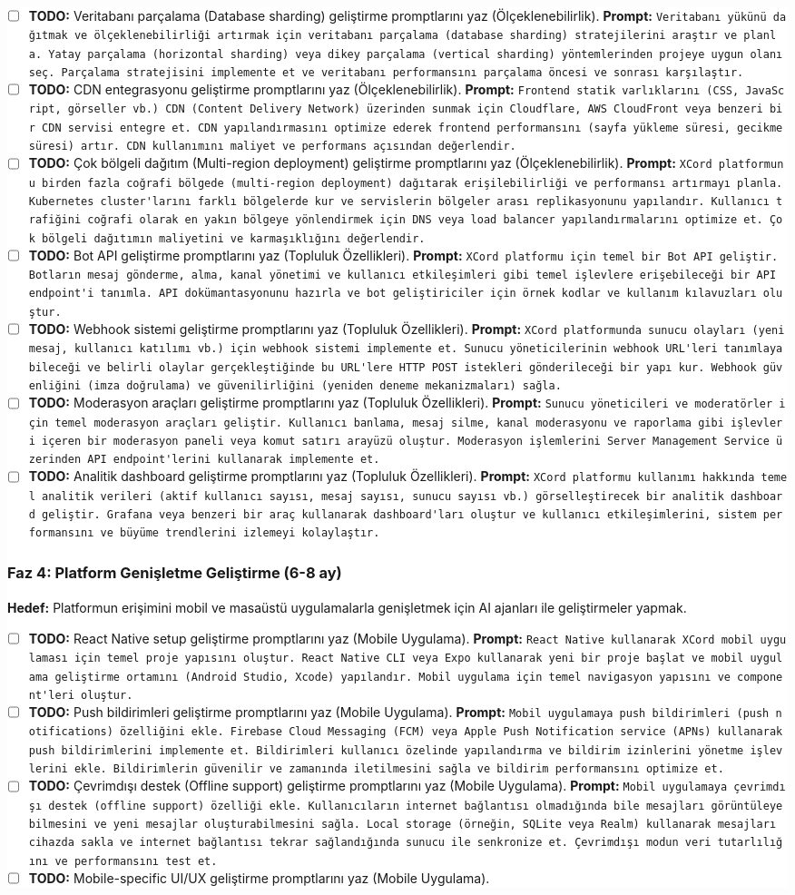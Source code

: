 - [ ] **TODO:** Veritabanı parçalama (Database sharding) geliştirme promptlarını yaz (Ölçeklenebilirlik).
    **Prompt:** `Veritabanı yükünü dağıtmak ve ölçeklenebilirliği artırmak için veritabanı parçalama (database sharding) stratejilerini araştır ve planla. Yatay parçalama (horizontal sharding) veya dikey parçalama (vertical sharding) yöntemlerinden projeye uygun olanı seç. Parçalama stratejisini implemente et ve veritabanı performansını parçalama öncesi ve sonrası karşılaştır.`
- [ ] **TODO:** CDN entegrasyonu geliştirme promptlarını yaz (Ölçeklenebilirlik).
    **Prompt:** `Frontend statik varlıklarını (CSS, JavaScript, görseller vb.) CDN (Content Delivery Network) üzerinden sunmak için Cloudflare, AWS CloudFront veya benzeri bir CDN servisi entegre et. CDN yapılandırmasını optimize ederek frontend performansını (sayfa yükleme süresi, gecikme süresi) artır. CDN kullanımını maliyet ve performans açısından değerlendir.`
- [ ] **TODO:** Çok bölgeli dağıtım (Multi-region deployment) geliştirme promptlarını yaz (Ölçeklenebilirlik).
    **Prompt:** `XCord platformunu birden fazla coğrafi bölgede (multi-region deployment) dağıtarak erişilebilirliği ve performansı artırmayı planla. Kubernetes cluster'larını farklı bölgelerde kur ve servislerin bölgeler arası replikasyonunu yapılandır. Kullanıcı trafiğini coğrafi olarak en yakın bölgeye yönlendirmek için DNS veya load balancer yapılandırmalarını optimize et. Çok bölgeli dağıtımın maliyetini ve karmaşıklığını değerlendir.`
- [ ] **TODO:** Bot API geliştirme promptlarını yaz (Topluluk Özellikleri).
    **Prompt:** `XCord platformu için temel bir Bot API geliştir. Botların mesaj gönderme, alma, kanal yönetimi ve kullanıcı etkileşimleri gibi temel işlevlere erişebileceği bir API endpoint'i tanımla. API dokümantasyonunu hazırla ve bot geliştiriciler için örnek kodlar ve kullanım kılavuzları oluştur.`
- [ ] **TODO:** Webhook sistemi geliştirme promptlarını yaz (Topluluk Özellikleri).
    **Prompt:** `XCord platformunda sunucu olayları (yeni mesaj, kullanıcı katılımı vb.) için webhook sistemi implemente et. Sunucu yöneticilerinin webhook URL'leri tanımlayabileceği ve belirli olaylar gerçekleştiğinde bu URL'lere HTTP POST istekleri gönderileceği bir yapı kur. Webhook güvenliğini (imza doğrulama) ve güvenilirliğini (yeniden deneme mekanizmaları) sağla.`
- [ ] **TODO:** Moderasyon araçları geliştirme promptlarını yaz (Topluluk Özellikleri).
    **Prompt:** `Sunucu yöneticileri ve moderatörler için temel moderasyon araçları geliştir. Kullanıcı banlama, mesaj silme, kanal moderasyonu ve raporlama gibi işlevleri içeren bir moderasyon paneli veya komut satırı arayüzü oluştur. Moderasyon işlemlerini Server Management Service üzerinden API endpoint'lerini kullanarak implemente et.`
- [ ] **TODO:** Analitik dashboard geliştirme promptlarını yaz (Topluluk Özellikleri).
    **Prompt:** `XCord platformu kullanımı hakkında temel analitik verileri (aktif kullanıcı sayısı, mesaj sayısı, sunucu sayısı vb.) görselleştirecek bir analitik dashboard geliştir. Grafana veya benzeri bir araç kullanarak dashboard'ları oluştur ve kullanıcı etkileşimlerini, sistem performansını ve büyüme trendlerini izlemeyi kolaylaştır.`

### Faz 4: Platform Genişletme Geliştirme (6-8 ay)

**Hedef:** Platformun erişimini mobil ve masaüstü uygulamalarla genişletmek için AI ajanları ile geliştirmeler yapmak.

- [ ] **TODO:** React Native setup geliştirme promptlarını yaz (Mobile Uygulama).
    **Prompt:** `React Native kullanarak XCord mobil uygulaması için temel proje yapısını oluştur. React Native CLI veya Expo kullanarak yeni bir proje başlat ve mobil uygulama geliştirme ortamını (Android Studio, Xcode) yapılandır. Mobil uygulama için temel navigasyon yapısını ve component'leri oluştur.`
- [ ] **TODO:** Push bildirimleri geliştirme promptlarını yaz (Mobile Uygulama).
    **Prompt:** `Mobil uygulamaya push bildirimleri (push notifications) özelliğini ekle. Firebase Cloud Messaging (FCM) veya Apple Push Notification service (APNs) kullanarak push bildirimlerini implemente et. Bildirimleri kullanıcı özelinde yapılandırma ve bildirim izinlerini yönetme işlevlerini ekle. Bildirimlerin güvenilir ve zamanında iletilmesini sağla ve bildirim performansını optimize et.`
- [ ] **TODO:** Çevrimdışı destek (Offline support) geliştirme promptlarını yaz (Mobile Uygulama).
    **Prompt:** `Mobil uygulamaya çevrimdışı destek (offline support) özelliği ekle. Kullanıcıların internet bağlantısı olmadığında bile mesajları görüntüleyebilmesini ve yeni mesajlar oluşturabilmesini sağla. Local storage (örneğin, SQLite veya Realm) kullanarak mesajları cihazda sakla ve internet bağlantısı tekrar sağlandığında sunucu ile senkronize et. Çevrimdışı modun veri tutarlılığını ve performansını test et.`
- [ ] **TODO:** Mobile-specific UI/UX geliştirme promptlarını yaz (Mobile Uygulama).